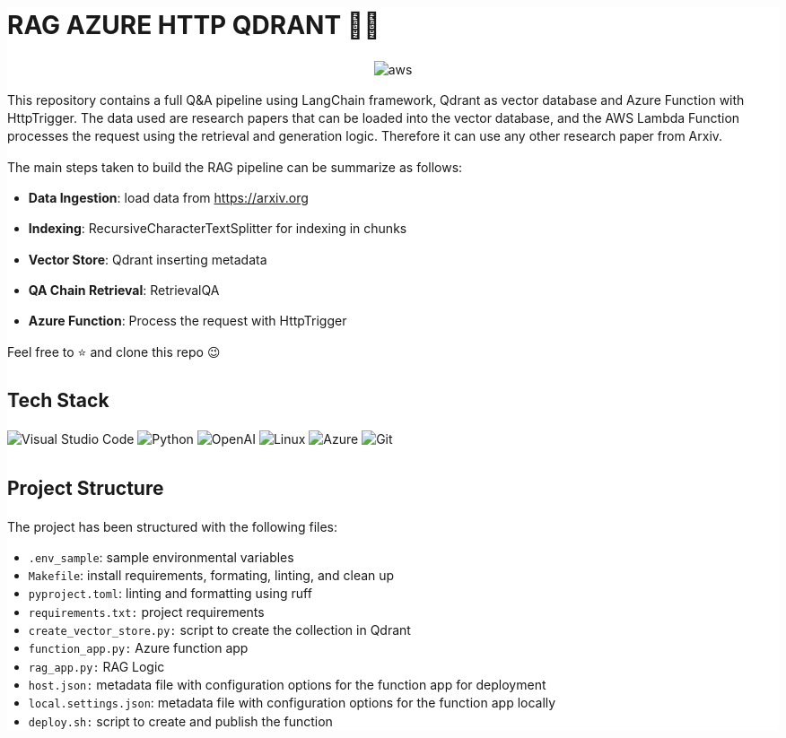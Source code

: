 # RAG AZURE HTTP QDRANT 🧑‍💻

<p align="center">
  <img width="976" alt="aws" src="https://github.com/user-attachments/assets/9b4bfa1e-07c6-4f4d-b129-d226ad8201d0">
</p>

This repository contains a full Q&A pipeline using LangChain framework, Qdrant as vector database and Azure Function with HttpTrigger. The data used are research papers that can be loaded into the vector database, and the AWS Lambda Function processes the request using the retrieval and generation logic. Therefore it can use any other research paper from Arxiv.

The main steps taken to build the RAG pipeline can be summarize as follows:

* **Data Ingestion**: load data from https://arxiv.org

* **Indexing**: RecursiveCharacterTextSplitter for indexing in chunks

* **Vector Store**: Qdrant inserting metadata

* **QA Chain Retrieval**: RetrievalQA

* **Azure Function**: Process the request with HttpTrigger
  
Feel free to ⭐ and clone this repo 😉

## Tech Stack

![Visual Studio Code](https://img.shields.io/badge/Visual%20Studio%20Code-0078d7.svg?style=for-the-badge&logo=visual-studio-code&logoColor=white)
![Python](https://img.shields.io/badge/python-3670A0?style=for-the-badge&logo=python&logoColor=ffdd54)
![OpenAI](https://img.shields.io/badge/OpenAI-74aa9c?style=for-the-badge&logo=openai&logoColor=white)
![Linux](https://img.shields.io/badge/Linux-FCC624?style=for-the-badge&logo=linux&logoColor=white)
![Azure](https://img.shields.io/badge/azure-%230072C6.svg?style=for-the-badge&logo=microsoftazure&logoColor=white)
![Git](https://img.shields.io/badge/git-%23F05033.svg?style=for-the-badge&logo=git&logoColor=white)

## Project Structure

The project has been structured with the following files:

- `.env_sample`: sample environmental variables
- `Makefile`: install requirements, formating, linting, and clean up
- `pyproject.toml`: linting and formatting using ruff
- `requirements.txt:` project requirements
- `create_vector_store.py:` script to create the collection in Qdrant
- `function_app.py:` Azure function app
- `rag_app.py:` RAG Logic
- `host.json:` metadata file with configuration options for the function app for deployment
- `local.settings.json`: metadata file with configuration options for the function app locally
- `deploy.sh:` script to create and publish the function

